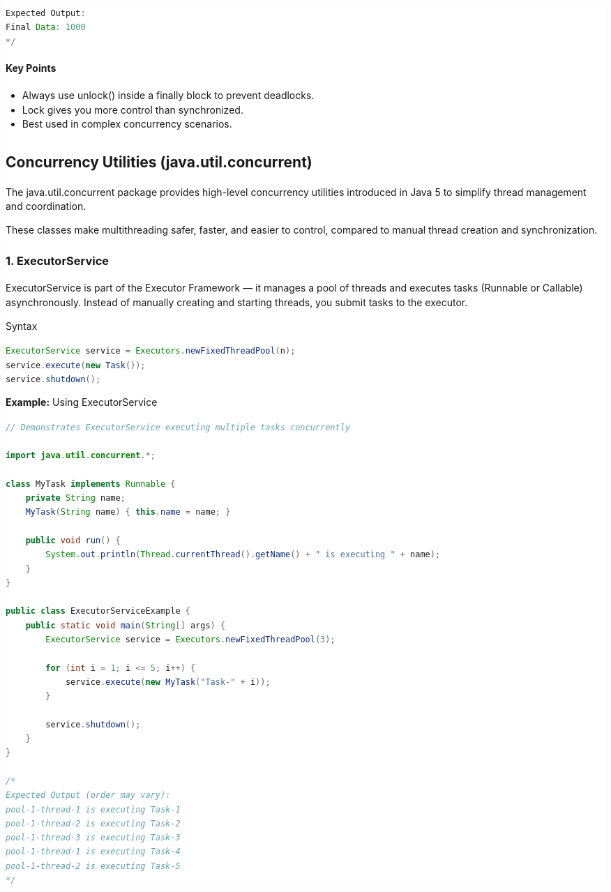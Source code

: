 ```java
Expected Output:
Final Data: 1000
*/
```

#### Key Points
* Always use unlock() inside a finally block to prevent deadlocks.
* Lock gives you more control than synchronized.
* Best used in complex concurrency scenarios.

## Concurrency Utilities (java.util.concurrent)
The java.util.concurrent package provides high-level concurrency utilities introduced in Java 5 to simplify thread management and coordination.

These classes make multithreading safer, faster, and easier to control, compared to manual thread creation and synchronization.

### 1. ExecutorService
ExecutorService is part of the Executor Framework — it manages a pool of threads and executes tasks (Runnable or Callable) asynchronously.
Instead of manually creating and starting threads, you submit tasks to the executor.

Syntax
```java
ExecutorService service = Executors.newFixedThreadPool(n);
service.execute(new Task());
service.shutdown();
```
**Example:**  Using ExecutorService   
```java
// Demonstrates ExecutorService executing multiple tasks concurrently

import java.util.concurrent.*;

class MyTask implements Runnable {
    private String name;
    MyTask(String name) { this.name = name; }

    public void run() {
        System.out.println(Thread.currentThread().getName() + " is executing " + name);
    }
}

public class ExecutorServiceExample {
    public static void main(String[] args) {
        ExecutorService service = Executors.newFixedThreadPool(3);

        for (int i = 1; i <= 5; i++) {
            service.execute(new MyTask("Task-" + i));
        }

        service.shutdown();
    }
}

/*
Expected Output (order may vary):
pool-1-thread-1 is executing Task-1
pool-1-thread-2 is executing Task-2
pool-1-thread-3 is executing Task-3
pool-1-thread-1 is executing Task-4
pool-1-thread-2 is executing Task-5
*/
```